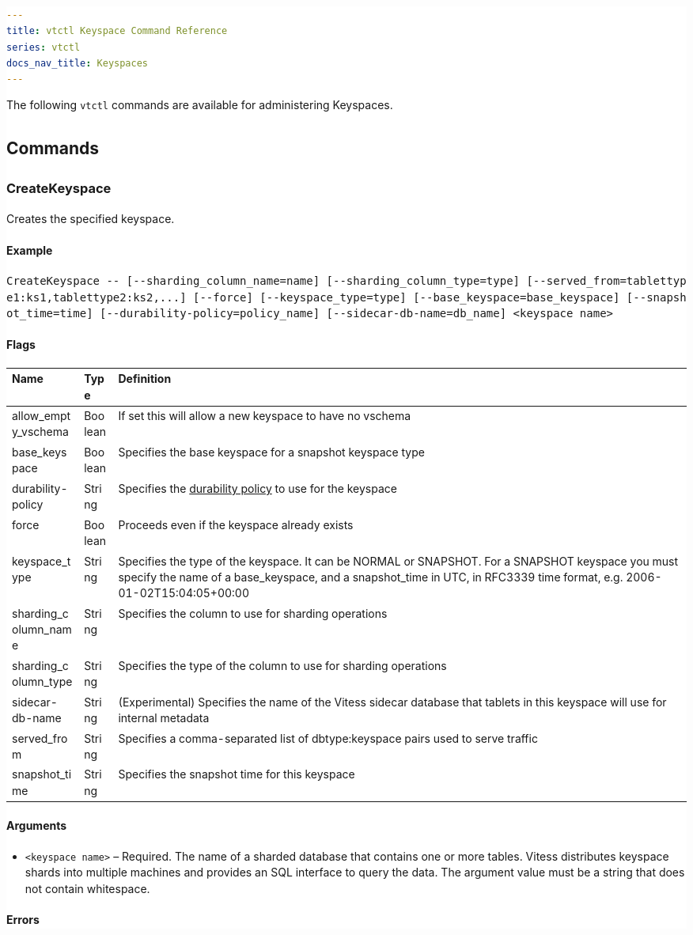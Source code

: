 ```yaml
---
title: vtctl Keyspace Command Reference
series: vtctl
docs_nav_title: Keyspaces
---
```


The following `vtctl` commands are available for administering Keyspaces.

## Commands

### CreateKeyspace

Creates the specified keyspace.

#### Example

<pre class="command-example">CreateKeyspace -- [--sharding_column_name=name] [--sharding_column_type=type] [--served_from=tablettype1:ks1,tablettype2:ks2,...] [--force] [--keyspace_type=type] [--base_keyspace=base_keyspace] [--snapshot_time=time] [--durability-policy=policy_name] [--sidecar-db-name=db_name] &lt;keyspace name&gt; </pre>

#### Flags

| Name                 | Type    | Definition                                                                                                                                                                                                                 |
|:---------------------|:--------|:---------------------------------------------------------------------------------------------------------------------------------------------------------------------------------------------------------------------------|
| allow_empty_vschema  | Boolean | If set this will allow a new keyspace to have no vschema                                                                                                                                                                   |
| base_keyspace        | Boolean | Specifies the base keyspace for a snapshot keyspace type                                                                                                                                                                   |
| durability-policy    | String  | Specifies the [durability policy](../../../../user-guides/configuration-basic/durability_policy) to use for the keyspace                                                                                                   |
| force                | Boolean | Proceeds even if the keyspace already exists                                                                                                                                                                               |
| keyspace_type        | String  | Specifies the type of the keyspace. It can be NORMAL or SNAPSHOT. For a SNAPSHOT keyspace you must specify the name of a base_keyspace, and a snapshot_time in UTC, in RFC3339 time format, e.g. 2006-01-02T15:04:05+00:00 |
| sharding_column_name | String  | Specifies the column to use for sharding operations                                                                                                                                                                        |
| sharding_column_type | String  | Specifies the type of the column to use for sharding operations                                                                                                                                                            |
| sidecar-db-name      | String  | (Experimental) Specifies the name of the Vitess sidecar database that tablets in this keyspace will use for internal metadata                                                                                              |
| served_from          | String  | Specifies a comma-separated list of dbtype:keyspace pairs used to serve traffic                                                                                                                                            |
| snapshot_time        | String  | Specifies the snapshot time for this keyspace                                                                                                                                                                              |


#### Arguments

* <code>&lt;keyspace name&gt;</code> &ndash; Required. The name of a sharded database that contains one or more tables. Vitess distributes keyspace shards into multiple machines and provides an SQL interface to query the data. The argument value must be a string that does not contain whitespace.

#### Errors
